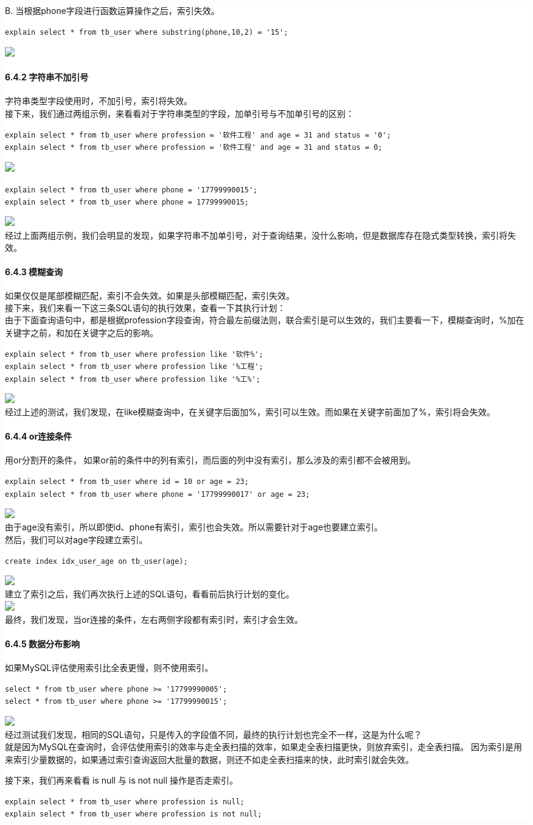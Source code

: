 B. 当根据phone字段进行函数运算操作之后，索引失效。
```plsql
explain select * from tb_user where substring(phone,10,2) = '15';
```
![](https://cdn.nlark.com/yuque/0/2022/png/22334924/1665055010309-25d29591-5b1a-43c9-b173-dc61e792b1ac.png#averageHue=%2321384a&clientId=ube2fb6bf-1489-4&errorMessage=unknown%20error&id=yP7qR&originHeight=197&originWidth=1231&originalType=binary&ratio=1&rotation=0&showTitle=false&status=error&style=none&taskId=uf6e1c908-4fa7-4101-9868-68e211af721&title=)
#### 6.4.2 字符串不加引号
字符串类型字段使用时，不加引号，索引将失效。<br />接下来，我们通过两组示例，来看看对于字符串类型的字段，加单引号与不加单引号的区别：
```plsql
explain select * from tb_user where profession = '软件工程' and age = 31 and status = '0'; 
explain select * from tb_user where profession = '软件工程' and age = 31 and status = 0;
```
![](https://cdn.nlark.com/yuque/0/2022/png/22334924/1665055010358-bee6b0bf-48c5-4d64-952d-1117b20c6ce7.png#averageHue=%23243e50&clientId=ube2fb6bf-1489-4&errorMessage=unknown%20error&id=IUg8c&originHeight=291&originWidth=1230&originalType=binary&ratio=1&rotation=0&showTitle=false&status=error&style=none&taskId=ue937d229-475c-41a8-8eec-cb91fed1a01&title=)

```plsql
explain select * from tb_user where phone = '17799990015'; 
explain select * from tb_user where phone = 17799990015;
```
![](https://cdn.nlark.com/yuque/0/2022/png/22334924/1665055010386-ea8ff84f-009a-49e8-aa70-5e972b984ac4.png#averageHue=%23243d50&clientId=ube2fb6bf-1489-4&errorMessage=unknown%20error&id=ZYkEu&originHeight=293&originWidth=1206&originalType=binary&ratio=1&rotation=0&showTitle=false&status=error&style=none&taskId=ud7446915-50d4-49d2-b893-25c3e8b1ea7&title=)<br />经过上面两组示例，我们会明显的发现，如果字符串不加单引号，对于查询结果，没什么影响，但是数据库存在隐式类型转换，索引将失效。

#### 6.4.3 模糊查询
如果仅仅是尾部模糊匹配，索引不会失效。如果是头部模糊匹配，索引失效。<br />接下来，我们来看一下这三条SQL语句的执行效果，查看一下其执行计划：<br />由于下面查询语句中，都是根据profession字段查询，符合最左前缀法则，联合索引是可以生效的，我们主要看一下，模糊查询时，%加在关键字之前，和加在关键字之后的影响。
```plsql
explain select * from tb_user where profession like '软件%'; 
explain select * from tb_user where profession like '%工程'; 
explain select * from tb_user where profession like '%工%';
```
![](https://cdn.nlark.com/yuque/0/2022/png/22334924/1665055010792-50322dc7-e97c-452f-8fb9-b83bcbddf9d1.png#averageHue=%23284558&clientId=ube2fb6bf-1489-4&errorMessage=unknown%20error&id=nPgOK&originHeight=472&originWidth=1238&originalType=binary&ratio=1&rotation=0&showTitle=false&status=error&style=none&taskId=udd6e1719-64a7-4171-ac03-991a8cb0b80&title=)<br />经过上述的测试，我们发现，在like模糊查询中，在关键字后面加%，索引可以生效。而如果在关键字前面加了%，索引将会失效。

#### 6.4.4 or连接条件
用or分割开的条件， 如果or前的条件中的列有索引，而后面的列中没有索引，那么涉及的索引都不会被用到。
```plsql
explain select * from tb_user where id = 10 or age = 23; 
explain select * from tb_user where phone = '17799990017' or age = 23;
```
![](https://cdn.nlark.com/yuque/0/2022/png/22334924/1665055010982-e5754bbe-cbdf-4f80-b0a4-cdde93c62c46.png#averageHue=%232f4f63&clientId=ube2fb6bf-1489-4&errorMessage=unknown%20error&id=IVGMa&originHeight=310&originWidth=1210&originalType=binary&ratio=1&rotation=0&showTitle=false&status=error&style=none&taskId=ub03b4d4c-0b77-4a7f-bc42-e675601708a&title=)<br />由于age没有索引，所以即使id、phone有索引，索引也会失效。所以需要针对于age也要建立索引。<br />然后，我们可以对age字段建立索引。
```plsql
create index idx_user_age on tb_user(age);
```
![](https://cdn.nlark.com/yuque/0/2022/png/22334924/1665055011150-d06db934-a020-40e4-87da-af21382c1b54.png#averageHue=%23899d94&clientId=ube2fb6bf-1489-4&errorMessage=unknown%20error&id=FsOlV&originHeight=79&originWidth=1218&originalType=binary&ratio=1&rotation=0&showTitle=false&status=error&style=none&taskId=ubfd43be7-e190-4102-b09e-a762f960456&title=)<br />建立了索引之后，我们再次执行上述的SQL语句，看看前后执行计划的变化。<br />![](https://cdn.nlark.com/yuque/0/2022/png/22334924/1665055011269-c60397a3-35d8-4ac1-a0a0-825b5b896659.png#averageHue=%23233b4d&clientId=ube2fb6bf-1489-4&errorMessage=unknown%20error&id=Y9dNk&originHeight=236&originWidth=1213&originalType=binary&ratio=1&rotation=0&showTitle=false&status=error&style=none&taskId=ub9a7d324-e5e0-40ac-bb3c-3f594a6174e&title=)<br />最终，我们发现，当or连接的条件，左右两侧字段都有索引时，索引才会生效。

#### 6.4.5 数据分布影响
如果MySQL评估使用索引比全表更慢，则不使用索引。
```plsql
select * from tb_user where phone >= '17799990005'; 
select * from tb_user where phone >= '17799990015';
```
![](https://cdn.nlark.com/yuque/0/2022/png/22334924/1665055011536-78018e27-0dfc-45e5-b4a3-db009d906195.png#averageHue=%23243e50&clientId=ube2fb6bf-1489-4&errorMessage=unknown%20error&id=I0Ki4&originHeight=334&originWidth=1227&originalType=binary&ratio=1&rotation=0&showTitle=false&status=error&style=none&taskId=u1d7223a1-cadf-4e1d-905a-cab8fa1bc13&title=)<br />经过测试我们发现，相同的SQL语句，只是传入的字段值不同，最终的执行计划也完全不一样，这是为什么呢？<br />就是因为MySQL在查询时，会评估使用索引的效率与走全表扫描的效率，如果走全表扫描更快，则放弃索引，走全表扫描。 因为索引是用来索引少量数据的，如果通过索引查询返回大批量的数据，则还不如走全表扫描来的快，此时索引就会失效。

接下来，我们再来看看 is null 与 is not null 操作是否走索引。
```plsql
explain select * from tb_user where profession is null; 
explain select * from tb_user where profession is not null;
```